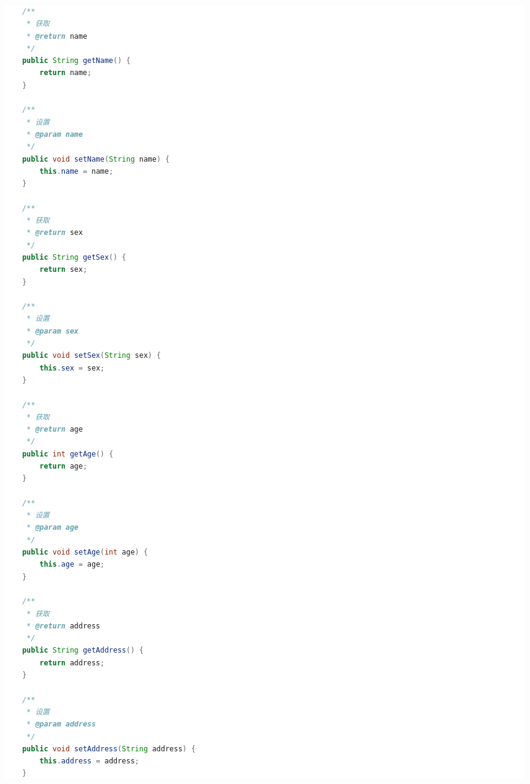 ```java
    /**
     * 获取
     * @return name
     */
    public String getName() {
        return name;
    }

    /**
     * 设置
     * @param name
     */
    public void setName(String name) {
        this.name = name;
    }

    /**
     * 获取
     * @return sex
     */
    public String getSex() {
        return sex;
    }

    /**
     * 设置
     * @param sex
     */
    public void setSex(String sex) {
        this.sex = sex;
    }

    /**
     * 获取
     * @return age
     */
    public int getAge() {
        return age;
    }

    /**
     * 设置
     * @param age
     */
    public void setAge(int age) {
        this.age = age;
    }

    /**
     * 获取
     * @return address
     */
    public String getAddress() {
        return address;
    }

    /**
     * 设置
     * @param address
     */
    public void setAddress(String address) {
        this.address = address;
    }
```